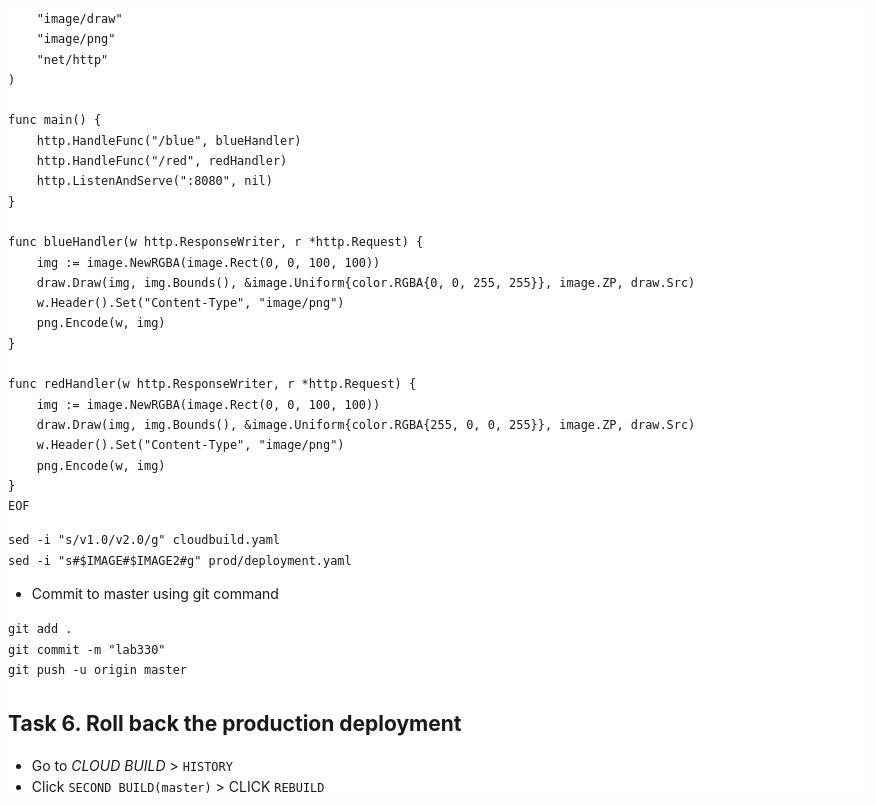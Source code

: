 ```
	"image/draw"
	"image/png"
	"net/http"
)

func main() {
	http.HandleFunc("/blue", blueHandler)
	http.HandleFunc("/red", redHandler)
	http.ListenAndServe(":8080", nil)
}

func blueHandler(w http.ResponseWriter, r *http.Request) {
	img := image.NewRGBA(image.Rect(0, 0, 100, 100))
	draw.Draw(img, img.Bounds(), &image.Uniform{color.RGBA{0, 0, 255, 255}}, image.ZP, draw.Src)
	w.Header().Set("Content-Type", "image/png")
	png.Encode(w, img)
}

func redHandler(w http.ResponseWriter, r *http.Request) {
	img := image.NewRGBA(image.Rect(0, 0, 100, 100))
	draw.Draw(img, img.Bounds(), &image.Uniform{color.RGBA{255, 0, 0, 255}}, image.ZP, draw.Src)
	w.Header().Set("Content-Type", "image/png")
	png.Encode(w, img)
}
EOF
```

```
sed -i "s/v1.0/v2.0/g" cloudbuild.yaml
sed -i "s#$IMAGE#$IMAGE2#g" prod/deployment.yaml
```

* Commit to master using git command
```
git add .
git commit -m "lab330" 
git push -u origin master
```

## Task 6. Roll back the production deployment

* Go to *CLOUD BUILD* > `HISTORY`
* Click `SECOND BUILD(master)` > CLICK `REBUILD`
